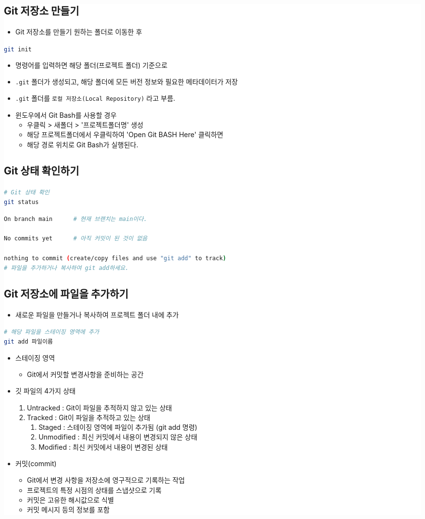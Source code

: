 ## Git 저장소 만들기

- Git 저장소를 만들기 원하는 폴더로 이동한 후

```bash
git init
```

- 명령어를 입력하면 해당 폴더(프로젝트 폴더) 기준으로
- `.git` 폴더가 생성되고, 해당 폴더에 모든 버전 정보와 필요한 메타데이터가 저장

- `.git` 폴더를 `로컬 저장소(Local Repository)` 라고 부름.

* 윈도우에서 Git Bash를 사용할 경우
    - 우클릭 > 새폴더 > '프로젝트폴더명' 생성
    - 해당 프로젝트폴더에서 우클릭하여 'Open Git BASH Here' 클릭하면
    - 해당 경로 위치로 Git Bash가 실행된다.

## Git 상태 확인하기

```bash
# Git 상태 확인
git status
```

```bash
On branch main      # 현재 브랜치는 main이다.

No commits yet      # 아직 커밋이 된 것이 없음

nothing to commit (create/copy files and use "git add" to track)
# 파일을 추가하거나 복사하여 git add하세요.
```

## Git 저장소에 파일을 추가하기
- 새로운 파일을 만들거나 복사하여 프로젝트 폴더 내에 추가

```bash
# 해당 파일을 스테이징 영역에 추가
git add 파일이름
```

- 스테이징 영역
  - Git에서 커밋할 변경사항을 준비하는 공간

- 깃 파일의 4가지 상태
    1. Untracked : Git이 파일을 추적하지 않고 있는 상태
    2. Tracked : Git이 파일을 추적하고 있는 상태
        1. Staged : 스테이징 영역에 파일이 추가됨 (git add 명령)
        2. Unmodified : 최신 커밋에서 내용이 변경되지 않은 상태
        3. Modified : 최신 커밋에서 내용이 변경된 상태

- 커밋(commit)
    - Git에서 변경 사항을 저장소에 영구적으로 기록하는 작업
    - 프로젝트의 특정 시점의 상태를 스냅샷으로 기록
    - 커밋은 고유한 해시값으로 식별
    - 커밋 메시지 등의 정보를 포함
